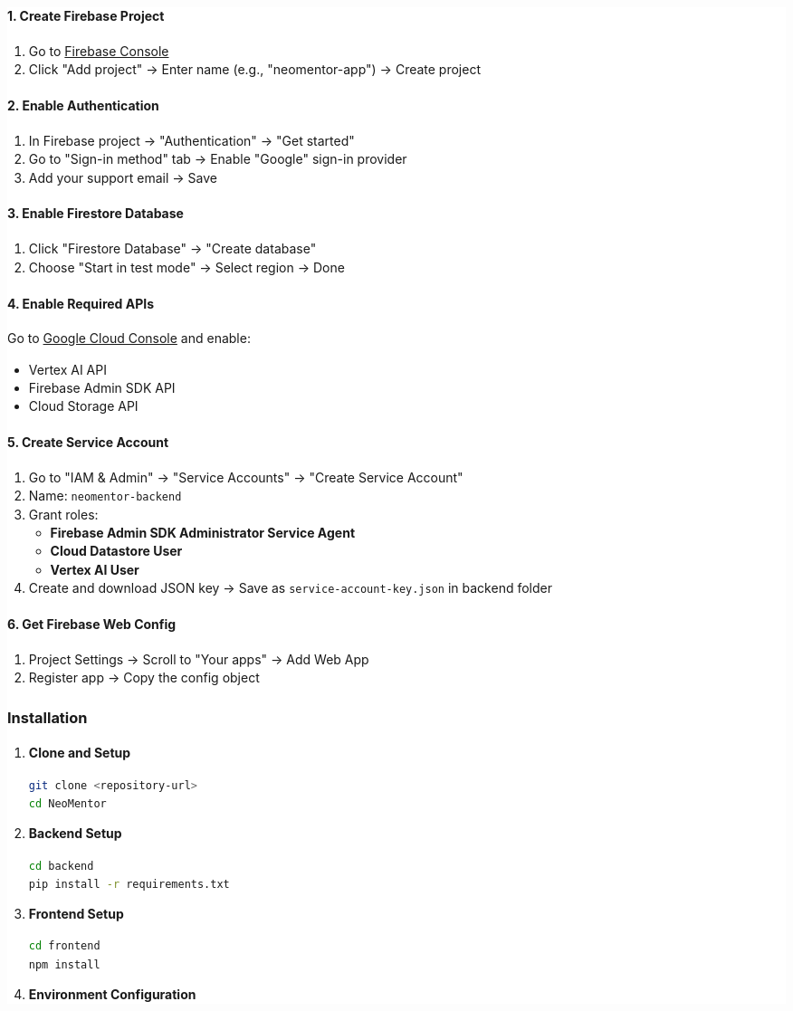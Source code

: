 #### 1. Create Firebase Project
1. Go to [Firebase Console](https://console.firebase.google.com/)
2. Click "Add project" → Enter name (e.g., "neomentor-app") → Create project

#### 2. Enable Authentication
1. In Firebase project → "Authentication" → "Get started"
2. Go to "Sign-in method" tab → Enable "Google" sign-in provider
3. Add your support email → Save

#### 3. Enable Firestore Database
1. Click "Firestore Database" → "Create database"
2. Choose "Start in test mode" → Select region → Done

#### 4. Enable Required APIs
Go to [Google Cloud Console](https://console.cloud.google.com/) and enable:
- Vertex AI API
- Firebase Admin SDK API
- Cloud Storage API

#### 5. Create Service Account
1. Go to "IAM & Admin" → "Service Accounts" → "Create Service Account"
2. Name: `neomentor-backend`
3. Grant roles:
   - **Firebase Admin SDK Administrator Service Agent**
   - **Cloud Datastore User**
   - **Vertex AI User**
4. Create and download JSON key → Save as `service-account-key.json` in backend folder

#### 6. Get Firebase Web Config
1. Project Settings → Scroll to "Your apps" → Add Web App
2. Register app → Copy the config object

### Installation

1. **Clone and Setup**
   ```bash
   git clone <repository-url>
   cd NeoMentor
   ```

2. **Backend Setup**
   ```bash
   cd backend
   pip install -r requirements.txt
   ```

3. **Frontend Setup**
   ```bash
   cd frontend
   npm install
   ```

4. **Environment Configuration**
